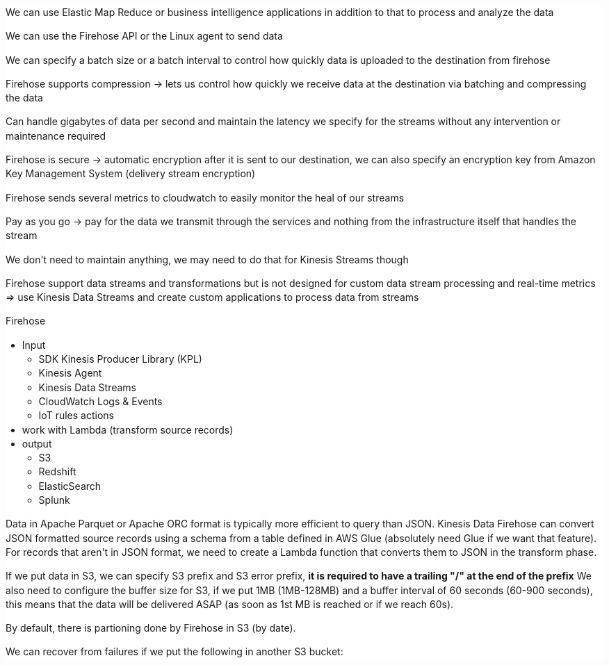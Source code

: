 We can use Elastic Map Reduce or business intelligence applications in addition to that to process and analyze the data

We can use the Firehose API or the Linux agent to send data

We can specify a batch size or a batch interval to control how quickly data is uploaded to the destination from firehose

Firehose supports compression -> lets us control how quickly we receive data at the destination via batching and compressing the data

Can handle gigabytes of data per second and maintain the latency we specify for the streams without any intervention or maintenance required

Firehose is secure -> automatic encryption after it is sent to our destination, we can also specify an encryption key from Amazon Key Management System (delivery stream encryption)

Firehose sends several metrics to cloudwatch to easily monitor the heal of our streams

Pay as you go -> pay for the data we transmit through the services and nothing from the infrastructure itself that handles the stream

We don't need to maintain anything, we may need to do that for Kinesis Streams though

Firehose support data streams and transformations but is not designed for custom data stream processing and real-time metrics => use Kinesis Data Streams and create custom applications to process data from streams

Firehose 

* Input
    * SDK Kinesis Producer Library (KPL)
    * Kinesis Agent
    * Kinesis Data Streams
    * CloudWatch Logs & Events
    * IoT rules actions
* work with Lambda (transform source records)
* output
    * S3
    * Redshift
    * ElasticSearch
    * Splunk

Data in Apache Parquet or Apache ORC format is typically more efficient to query than JSON. Kinesis Data Firehose can convert JSON formatted source records
using a schema from a table defined in AWS Glue (absolutely need Glue if we want that feature). 
For records that aren't in JSON format, we need to create a Lambda function that converts them to JSON in the transform phase.

If we put data in S3, we can specify S3 prefix and S3 error prefix, **it is required to have a trailing "/" at the end of the prefix**
We also need to configure the buffer size for S3, if we put 1MB (1MB-128MB) and a buffer interval of 60 seconds (60-900 seconds), this means that
the data will be delivered ASAP (as soon as 1st MB is reached or if we reach 60s).

By default, there is partioning done by Firehose in S3 (by date).

We can recover from failures if we put the following in another S3 bucket:
